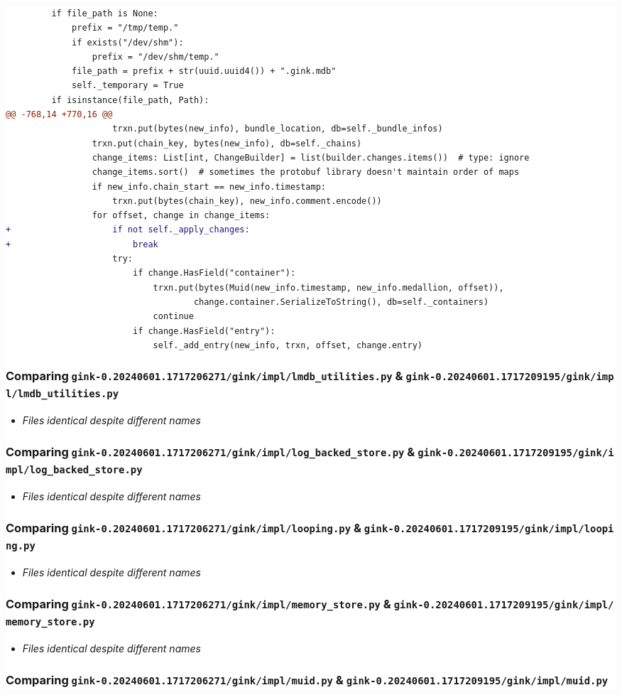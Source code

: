 ```diff
         if file_path is None:
             prefix = "/tmp/temp."
             if exists("/dev/shm"):
                 prefix = "/dev/shm/temp."
             file_path = prefix + str(uuid.uuid4()) + ".gink.mdb"
             self._temporary = True
         if isinstance(file_path, Path):
@@ -768,14 +770,16 @@
                     trxn.put(bytes(new_info), bundle_location, db=self._bundle_infos)
                 trxn.put(chain_key, bytes(new_info), db=self._chains)
                 change_items: List[int, ChangeBuilder] = list(builder.changes.items())  # type: ignore
                 change_items.sort()  # sometimes the protobuf library doesn't maintain order of maps
                 if new_info.chain_start == new_info.timestamp:
                     trxn.put(bytes(chain_key), new_info.comment.encode())
                 for offset, change in change_items:
+                    if not self._apply_changes:
+                        break
                     try:
                         if change.HasField("container"):
                             trxn.put(bytes(Muid(new_info.timestamp, new_info.medallion, offset)),
                                     change.container.SerializeToString(), db=self._containers)
                             continue
                         if change.HasField("entry"):
                             self._add_entry(new_info, trxn, offset, change.entry)
```

### Comparing `gink-0.20240601.1717206271/gink/impl/lmdb_utilities.py` & `gink-0.20240601.1717209195/gink/impl/lmdb_utilities.py`

 * *Files identical despite different names*

### Comparing `gink-0.20240601.1717206271/gink/impl/log_backed_store.py` & `gink-0.20240601.1717209195/gink/impl/log_backed_store.py`

 * *Files identical despite different names*

### Comparing `gink-0.20240601.1717206271/gink/impl/looping.py` & `gink-0.20240601.1717209195/gink/impl/looping.py`

 * *Files identical despite different names*

### Comparing `gink-0.20240601.1717206271/gink/impl/memory_store.py` & `gink-0.20240601.1717209195/gink/impl/memory_store.py`

 * *Files identical despite different names*

### Comparing `gink-0.20240601.1717206271/gink/impl/muid.py` & `gink-0.20240601.1717209195/gink/impl/muid.py`
